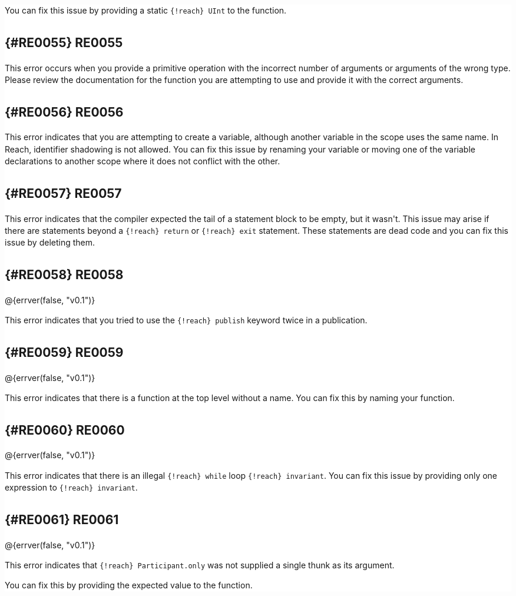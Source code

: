 You can fix this issue by providing a static `{!reach} UInt` to the function.

## {#RE0055} RE0055

This error occurs when you provide a primitive operation with the incorrect
number of arguments or arguments of the wrong type. Please review the documentation
for the function you are attempting to use and provide it with the correct arguments.

## {#RE0056} RE0056

This error indicates that you are attempting to create a variable, although another
variable in the scope uses the same name. In Reach, identifier shadowing is
not allowed. You can fix this issue by renaming your variable or moving one of the
variable declarations to another scope where it does not conflict with the other.

## {#RE0057} RE0057

This error indicates that the compiler expected the tail of a statement block
to be empty, but it wasn't. This issue may arise if there are statements beyond
a `{!reach} return` or `{!reach} exit` statement. These statements are dead code
and you can fix this issue by deleting them.


## {#RE0058} RE0058

@{errver(false, "v0.1")}

This error indicates that you tried to use the `{!reach} publish` keyword twice
in a publication.

## {#RE0059} RE0059

@{errver(false, "v0.1")}

This error indicates that there is a function at the top level without a name.
You can fix this by naming your function.

## {#RE0060} RE0060

@{errver(false, "v0.1")}

This error indicates that there is an illegal `{!reach} while` loop `{!reach} invariant`.
You can fix this issue by providing only one expression to `{!reach} invariant`.

## {#RE0061} RE0061

@{errver(false, "v0.1")}

This error indicates that `{!reach} Participant.only` was not supplied a single thunk
as its argument.

You can fix this by providing the expected value to the function.
